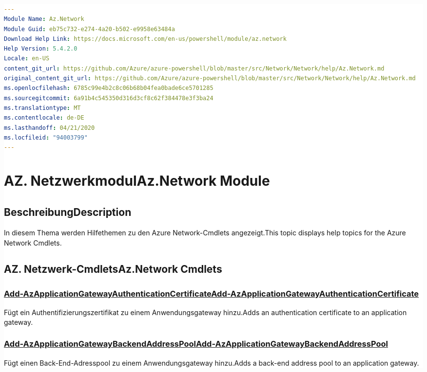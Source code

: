 ```yaml
---
Module Name: Az.Network
Module Guid: eb75c732-e274-4a20-b502-e9958e63484a
Download Help Link: https://docs.microsoft.com/en-us/powershell/module/az.network
Help Version: 5.4.2.0
Locale: en-US
content_git_url: https://github.com/Azure/azure-powershell/blob/master/src/Network/Network/help/Az.Network.md
original_content_git_url: https://github.com/Azure/azure-powershell/blob/master/src/Network/Network/help/Az.Network.md
ms.openlocfilehash: 6785c99e4b2c8c06b68b04fea0bade6ce5701285
ms.sourcegitcommit: 6a91b4c545350d316d3cf8c62f384478e3f3ba24
ms.translationtype: MT
ms.contentlocale: de-DE
ms.lasthandoff: 04/21/2020
ms.locfileid: "94003799"
---
```

# <span data-ttu-id="970ae-101">AZ. Netzwerkmodul</span><span class="sxs-lookup"><span data-stu-id="970ae-101">Az.Network Module</span></span>
## <span data-ttu-id="970ae-102">Beschreibung</span><span class="sxs-lookup"><span data-stu-id="970ae-102">Description</span></span>
<span data-ttu-id="970ae-103">In diesem Thema werden Hilfethemen zu den Azure Network-Cmdlets angezeigt.</span><span class="sxs-lookup"><span data-stu-id="970ae-103">This topic displays help topics for the Azure Network Cmdlets.</span></span>

## <span data-ttu-id="970ae-104">AZ. Netzwerk-Cmdlets</span><span class="sxs-lookup"><span data-stu-id="970ae-104">Az.Network Cmdlets</span></span>
### [<span data-ttu-id="970ae-105">Add-AzApplicationGatewayAuthenticationCertificate</span><span class="sxs-lookup"><span data-stu-id="970ae-105">Add-AzApplicationGatewayAuthenticationCertificate</span></span>](Add-AzApplicationGatewayAuthenticationCertificate.md)
<span data-ttu-id="970ae-106">Fügt ein Authentifizierungszertifikat zu einem Anwendungsgateway hinzu.</span><span class="sxs-lookup"><span data-stu-id="970ae-106">Adds an authentication certificate to an application gateway.</span></span>

### [<span data-ttu-id="970ae-107">Add-AzApplicationGatewayBackendAddressPool</span><span class="sxs-lookup"><span data-stu-id="970ae-107">Add-AzApplicationGatewayBackendAddressPool</span></span>](Add-AzApplicationGatewayBackendAddressPool.md)
<span data-ttu-id="970ae-108">Fügt einen Back-End-Adresspool zu einem Anwendungsgateway hinzu.</span><span class="sxs-lookup"><span data-stu-id="970ae-108">Adds a back-end address pool to an application gateway.</span></span>
